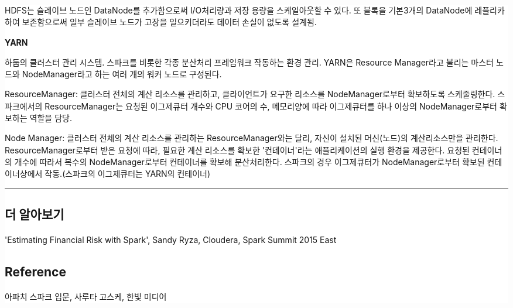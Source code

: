 HDFS는 슬레이브 노드인 DataNode를 추가함으로써 I/O처리량과 저장 용량을 스케일아웃할 수 있다. 또 블록을 기본3개의 DataNode에 레플리카하여 보존함으로써 일부 슬레이브 노드가 고장을 일으키더라도 데이터 손실이 없도록 설계됨.

**YARN**

하둡의 클러스터 관리 시스템. 스파크를 비롯한 각종 분산처리 프레임워크 작동하는 환경 관리. YARN은 Resource Manager라고 불리는 마스터 노드와 NodeManager라고 하는 여러 개의 워커 노드로 구성된다.

ResourceManager: 클러스터 전체의 계산 리소스를 관리하고, 클라이언트가 요구한 리소스를 NodeManager로부터 확보하도록 스케줄링한다. 스파크에서의 ResourceManager는 요청된 이그제큐터 개수와 CPU 코어의 수, 메모리양에 따라 이그제큐터를 하나 이상의 NodeManager로부터 확보하는 역할을 담당.

Node Manager: 클러스터 전체의 계산 리소스를 관리하는 ResourceManager와는 달리, 자신이 설치된 머신(노드)의 계산리소스만을 관리한다. ResourceManager로부터 받은 요청에 따라, 필요한 계산 리소스를 확보한 '컨테이너'라는 애플리케이션의 실행 환경을 제공한다. 요청된 컨테이너의 개수에 따라서 복수의 NodeManager로부터 컨테이너를 확보해 분산처리한다. 스파크의 경우 이그제큐터가 NodeManager로부터 확보된 컨테이너상에서 작동.(스파크의 이그제큐터는 YARN의 컨테이너)



---



## 더 알아보기

'Estimating Financial Risk with Spark', Sandy Ryza, Cloudera, Spark Summit 2015 East



## Reference

아파치 스파크 입문, 사루타 고스케, 한빛 미디어
